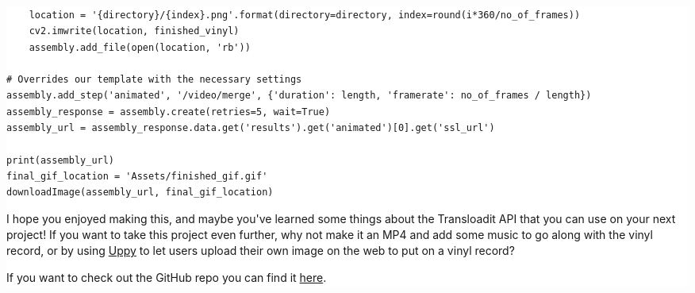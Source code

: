 ```
    location = '{directory}/{index}.png'.format(directory=directory, index=round(i*360/no_of_frames))
    cv2.imwrite(location, finished_vinyl)
    assembly.add_file(open(location, 'rb'))

# Overrides our template with the necessary settings
assembly.add_step('animated', '/video/merge', {'duration': length, 'framerate': no_of_frames / length})
assembly_response = assembly.create(retries=5, wait=True)
assembly_url = assembly_response.data.get('results').get('animated')[0].get('ssl_url')

print(assembly_url)
final_gif_location = 'Assets/finished_gif.gif'
downloadImage(assembly_url, final_gif_location)
```

I hope you enjoyed making this, and maybe you've learned some things about the Transloadit API that you can use on your next project! If you want to take this project even further, why not make it an MP4 and add  some music to go along with the vinyl record, or by using [Uppy](https://uppy.io/) to let users upload their own image on the web to put on a vinyl record? 

If you want to check out the GitHub repo you can find it [here](https://github.com/Missing-Tech/Vinyl-Gif-Maker). 